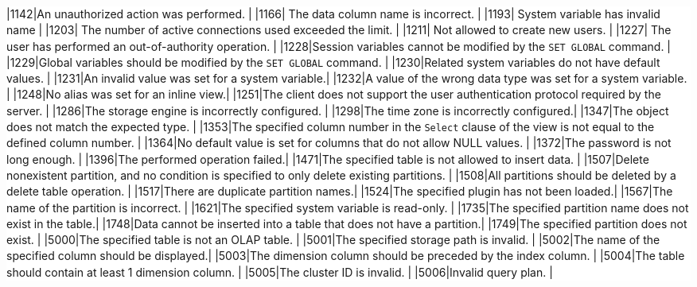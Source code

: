 |1142|An unauthorized action was performed. |
|1166| The data column name is incorrect. |
|1193| System variable has invalid name |
|1203| The number of active connections used exceeded the limit. |
|1211| Not allowed to create new users. |
|1227| The user has performed an out-of-authority operation. |
|1228|Session variables cannot be modified by the `SET GLOBAL` command. |
|1229|Global variables should be modified by the `SET GLOBAL` command. |
|1230|Related system variables do not have default values. |
|1231|An invalid value was set for a system variable.|
|1232|A value of the wrong data type was set for a system variable. |
|1248|No alias was set for an inline view.|
|1251|The client does not support the user authentication protocol required by the server. |
|1286|The storage engine is incorrectly configured. |
|1298|The time zone is incorrectly configured.|
|1347|The object does not match the expected type. |
|1353|The specified column number in the `Select` clause of the view is not equal to the defined column number. |
|1364|No default value is set for columns that do not allow NULL values. |
|1372|The password is not long enough. |
|1396|The performed operation failed.|
|1471|The specified table is not allowed to insert data. |
|1507|Delete nonexistent partition, and no condition is specified to only delete existing partitions. |
|1508|All partitions should be deleted by a delete table operation. |
|1517|There are duplicate partition names.|
|1524|The specified plugin has not been loaded.|
|1567|The name of the partition is incorrect. |
|1621|The specified system variable is read-only. |
|1735|The specified partition name does not exist in the table.|
|1748|Data cannot be inserted into a table that does not have a partition.|
|1749|The specified partition does not exist. |
|5000|The specified table is not an OLAP table. |
|5001|The specified storage path is invalid. |
|5002|The name of the specified column should be displayed.|
|5003|The dimension column should be preceded by the index column. |
|5004|The table should contain at least 1 dimension column. |
|5005|The cluster ID is invalid. |
|5006|Invalid query plan. |